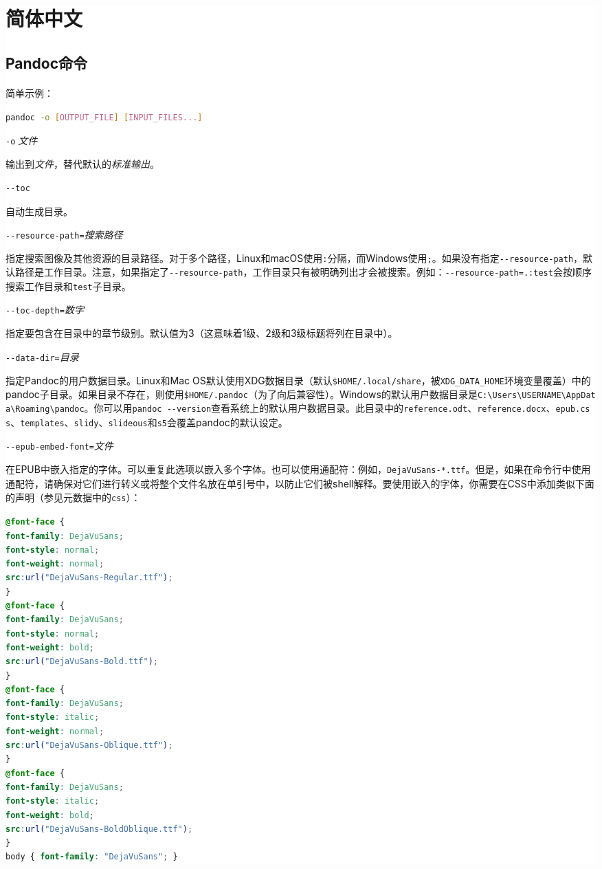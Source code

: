 # 简体中文

## Pandoc命令

简单示例：

```bash
pandoc -o [OUTPUT_FILE] [INPUT_FILES...]
```

`-o` *文件*

输出到*文件*，替代默认的*标准输出*。

`--toc`

自动生成目录。

`--resource-path=`*搜索路径*

指定搜索图像及其他资源的目录路径。对于多个路径，Linux和macOS使用`:`分隔，而Windows使用`;`。如果没有指定`--resource-path`，默认路径是工作目录。注意，如果指定了`--resource-path`，工作目录只有被明确列出才会被搜索。例如：`--resource-path=.:test`会按顺序搜索工作目录和`test`子目录。

`--toc-depth=`*数字*

指定要包含在目录中的章节级别。默认值为3（这意味着1级、2级和3级标题将列在目录中）。

`--data-dir=`*目录*

指定Pandoc的用户数据目录。Linux和Mac OS默认使用XDG数据目录（默认`$HOME/.local/share`，被`XDG_DATA_HOME`环境变量覆盖）中的pandoc子目录。如果目录不存在，则使用`$HOME/.pandoc`（为了向后兼容性）。Windows的默认用户数据目录是`C:\Users\USERNAME\AppData\Roaming\pandoc`。你可以用`pandoc --version`查看系统上的默认用户数据目录。此目录中的`reference.odt`、`reference.docx`、`epub.css`、`templates`、`slidy`、`slideous`和`s5`会覆盖pandoc的默认设定。

`--epub-embed-font=`*文件*

在EPUB中嵌入指定的字体。可以重复此选项以嵌入多个字体。也可以使用通配符：例如，`DejaVuSans-*.ttf`。但是，如果在命令行中使用通配符，请确保对它们进行转义或将整个文件名放在单引号中，以防止它们被shell解释。要使用嵌入的字体，你需要在CSS中添加类似下面的声明（参见元数据中的`css`）：

```CSS
@font-face {
font-family: DejaVuSans;
font-style: normal;
font-weight: normal;
src:url("DejaVuSans-Regular.ttf");
}
@font-face {
font-family: DejaVuSans;
font-style: normal;
font-weight: bold;
src:url("DejaVuSans-Bold.ttf");
}
@font-face {
font-family: DejaVuSans;
font-style: italic;
font-weight: normal;
src:url("DejaVuSans-Oblique.ttf");
}
@font-face {
font-family: DejaVuSans;
font-style: italic;
font-weight: bold;
src:url("DejaVuSans-BoldOblique.ttf");
}
body { font-family: "DejaVuSans"; }
```

